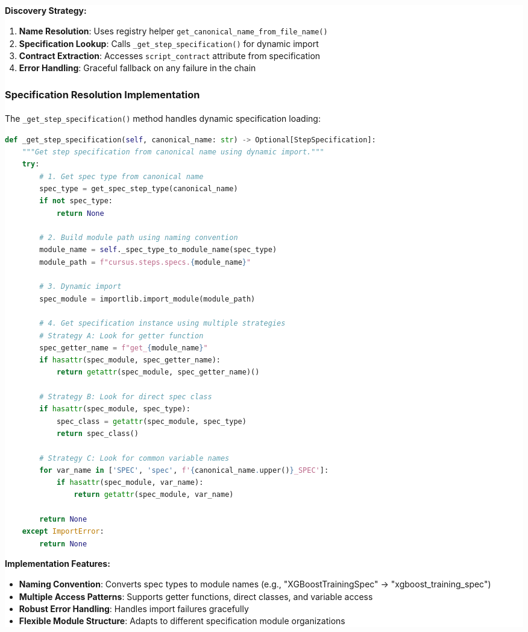 **Discovery Strategy:**
1. **Name Resolution**: Uses registry helper `get_canonical_name_from_file_name()`
2. **Specification Lookup**: Calls `_get_step_specification()` for dynamic import
3. **Contract Extraction**: Accesses `script_contract` attribute from specification
4. **Error Handling**: Graceful fallback on any failure in the chain

### Specification Resolution Implementation

The `_get_step_specification()` method handles dynamic specification loading:

```python
def _get_step_specification(self, canonical_name: str) -> Optional[StepSpecification]:
    """Get step specification from canonical name using dynamic import."""
    try:
        # 1. Get spec type from canonical name
        spec_type = get_spec_step_type(canonical_name)
        if not spec_type:
            return None
        
        # 2. Build module path using naming convention
        module_name = self._spec_type_to_module_name(spec_type)
        module_path = f"cursus.steps.specs.{module_name}"
        
        # 3. Dynamic import
        spec_module = importlib.import_module(module_path)
        
        # 4. Get specification instance using multiple strategies
        # Strategy A: Look for getter function
        spec_getter_name = f"get_{module_name}"
        if hasattr(spec_module, spec_getter_name):
            return getattr(spec_module, spec_getter_name)()
        
        # Strategy B: Look for direct spec class
        if hasattr(spec_module, spec_type):
            spec_class = getattr(spec_module, spec_type)
            return spec_class()
        
        # Strategy C: Look for common variable names
        for var_name in ['SPEC', 'spec', f'{canonical_name.upper()}_SPEC']:
            if hasattr(spec_module, var_name):
                return getattr(spec_module, var_name)
        
        return None
    except ImportError:
        return None
```

**Implementation Features:**
- **Naming Convention**: Converts spec types to module names (e.g., "XGBoostTrainingSpec" → "xgboost_training_spec")
- **Multiple Access Patterns**: Supports getter functions, direct classes, and variable access
- **Robust Error Handling**: Handles import failures gracefully
- **Flexible Module Structure**: Adapts to different specification module organizations
